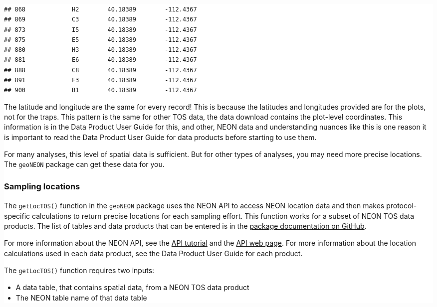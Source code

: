     ## 868             H2        40.18389        -112.4367
    ## 869             C3        40.18389        -112.4367
    ## 873             I5        40.18389        -112.4367
    ## 875             E5        40.18389        -112.4367
    ## 880             H3        40.18389        -112.4367
    ## 881             E6        40.18389        -112.4367
    ## 888             C8        40.18389        -112.4367
    ## 891             F3        40.18389        -112.4367
    ## 900             B1        40.18389        -112.4367

The latitude and longitude are the same for every record! This is because the 
latitudes and longitudes provided are for the plots, not for the traps. This pattern 
is the same for other TOS data, the data download contains the plot-level 
coordinates. This information is in the Data Product User Guide for this, and 
other, NEON data and understanding nuances like this is one reason it is 
important to read the Data Product User Guide for data products before starting 
to use them.

For many analyses, this level of spatial data is sufficient. But for other 
types of analyses, you may need more precise locations. The `geoNEON` package 
can get these data for you.

### Sampling locations 

The `getLocTOS()` function in the `geoNEON` package uses the NEON API to 
access NEON location data and then makes protocol-specific calculations 
to return precise locations for each sampling effort. This function works for a 
subset of NEON TOS data products. The list of tables and data products that can 
be entered is in the 
<a href="https://github.com/NEONScience/NEON-geolocation/tree/master/geoNEON" target="_blank">package documentation on GitHub</a>. 

For more information about the NEON 
API, see the 
<a href="https://www.neonscience.org/neon-api-usage" target="_blank">API tutorial</a> 
and the 
<a href="https://data.neonscience.org/data-api" target="_blank">API web page</a>. 
For more information about the location calculations used in each data product, 
see the Data Product User Guide for each product.

The `getLocTOS()` function requires two inputs:

* A data table, that contains spatial data, from a NEON TOS data product
* The NEON table name of that data table
